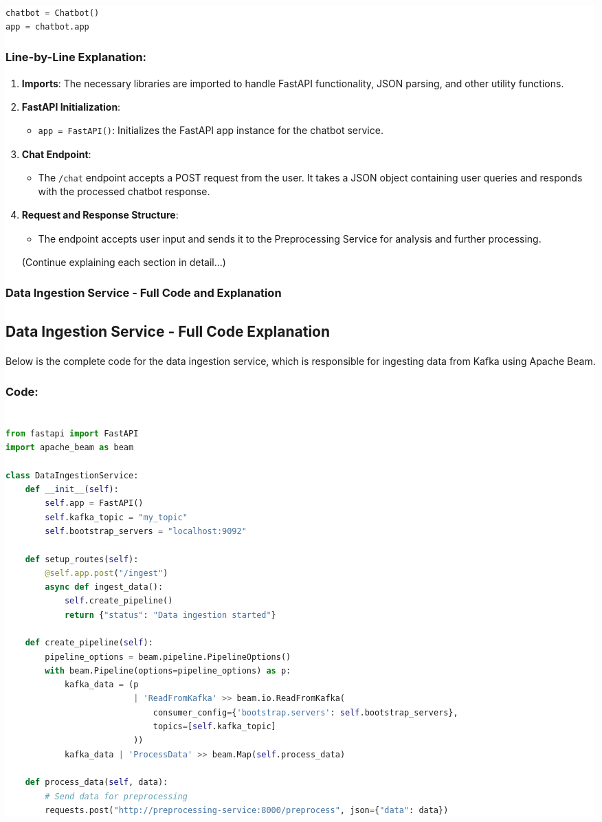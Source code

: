 ```python
chatbot = Chatbot()
app = chatbot.app

```

### Line-by-Line Explanation:

1. **Imports**: 
   The necessary libraries are imported to handle FastAPI functionality, JSON parsing, and other utility functions.

2. **FastAPI Initialization**:
   - `app = FastAPI()`: Initializes the FastAPI app instance for the chatbot service.

3. **Chat Endpoint**: 
   - The `/chat` endpoint accepts a POST request from the user. It takes a JSON object containing user queries and responds with the processed chatbot response.
   
4. **Request and Response Structure**:
   - The endpoint accepts user input and sends it to the Preprocessing Service for analysis and further processing.
   
   (Continue explaining each section in detail...)


### Data Ingestion Service - Full Code and Explanation


## Data Ingestion Service - Full Code Explanation

Below is the complete code for the data ingestion service, which is responsible for ingesting data from Kafka using Apache Beam.

### Code:

```python

from fastapi import FastAPI
import apache_beam as beam

class DataIngestionService:
    def __init__(self):
        self.app = FastAPI()
        self.kafka_topic = "my_topic"
        self.bootstrap_servers = "localhost:9092"

    def setup_routes(self):
        @self.app.post("/ingest")
        async def ingest_data():
            self.create_pipeline()
            return {"status": "Data ingestion started"}

    def create_pipeline(self):
        pipeline_options = beam.pipeline.PipelineOptions()
        with beam.Pipeline(options=pipeline_options) as p:
            kafka_data = (p
                          | 'ReadFromKafka' >> beam.io.ReadFromKafka(
                              consumer_config={'bootstrap.servers': self.bootstrap_servers},
                              topics=[self.kafka_topic]
                          ))
            kafka_data | 'ProcessData' >> beam.Map(self.process_data)
    
    def process_data(self, data):
        # Send data for preprocessing
        requests.post("http://preprocessing-service:8000/preprocess", json={"data": data})

```